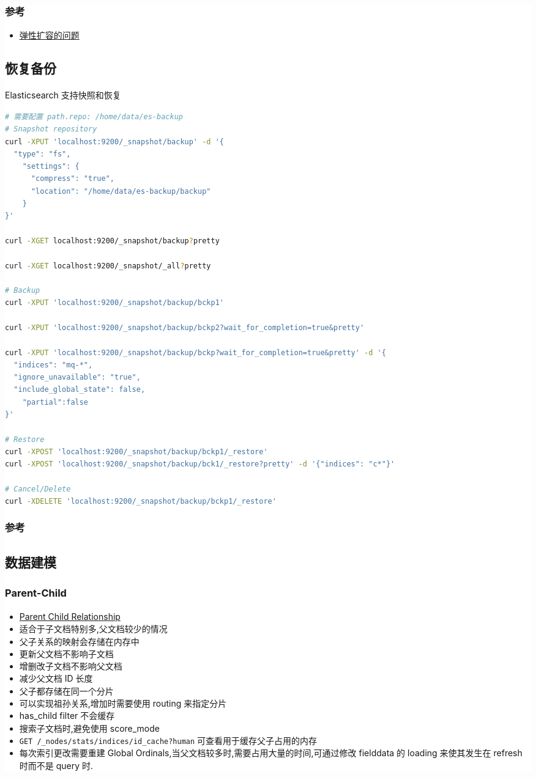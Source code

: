 ### 参考
* [弹性扩容的问题](https://www.elastic.co/guide/en/elasticsearch/resiliency/current/index.html)

## 恢复备份

Elasticsearch 支持快照和恢复

```bash
# 需要配置 path.repo: /home/data/es-backup
# Snapshot repository
curl -XPUT 'localhost:9200/_snapshot/backup' -d '{
  "type": "fs",
    "settings": {
      "compress": "true",
      "location": "/home/data/es-backup/backup"
    }
}'

curl -XGET localhost:9200/_snapshot/backup?pretty

curl -XGET localhost:9200/_snapshot/_all?pretty

# Backup
curl -XPUT 'localhost:9200/_snapshot/backup/bckp1'

curl -XPUT 'localhost:9200/_snapshot/backup/bckp2?wait_for_completion=true&pretty'

curl -XPUT 'localhost:9200/_snapshot/backup/bckp?wait_for_completion=true&pretty' -d '{
  "indices": "mq-*",
  "ignore_unavailable": "true",
  "include_global_state": false,
	"partial":false
}'

# Restore
curl -XPOST 'localhost:9200/_snapshot/backup/bckp1/_restore'
curl -XPOST 'localhost:9200/_snapshot/backup/bck1/_restore?pretty' -d '{"indices": "c*"}'

# Cancel/Delete
curl -XDELETE 'localhost:9200/_snapshot/backup/bckp1/_restore'
```

### 参考

## 数据建模

### Parent-Child
* [Parent Child Relationship](https://www.elastic.co/guide/en/elasticsearch/guide/current/parent-child.html)
* 适合于子文档特别多,父文档较少的情况
* 父子关系的映射会存储在内存中
* 更新父文档不影响子文档
* 增删改子文档不影响父文档
* 减少父文档 ID 长度
* 父子都存储在同一个分片
* 可以实现祖孙关系,增加时需要使用 routing 来指定分片
* has_child filter 不会缓存
* 搜索子文档时,避免使用 score_mode
* `GET /_nodes/stats/indices/id_cache?human` 可查看用于缓存父子占用的内存
* 每次索引更改需要重建 Global Ordinals,当父文档较多时,需要占用大量的时间,可通过修改 fielddata 的 loading 来使其发生在 refresh 时而不是 query 时.
